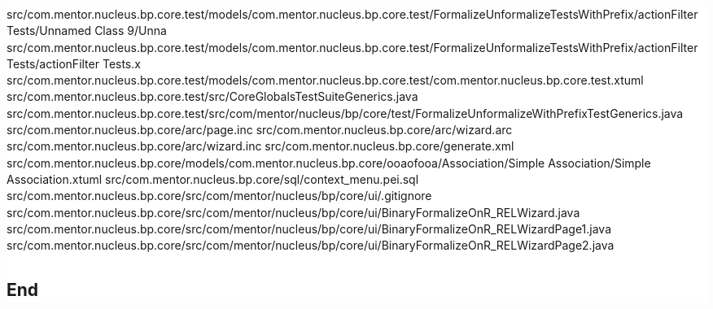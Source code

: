 src/com.mentor.nucleus.bp.core.test/models/com.mentor.nucleus.bp.core.test/FormalizeUnformalizeTestsWithPrefix/actionFilter Tests/Unnamed Class 9/Unna
src/com.mentor.nucleus.bp.core.test/models/com.mentor.nucleus.bp.core.test/FormalizeUnformalizeTestsWithPrefix/actionFilter Tests/actionFilter Tests.x
src/com.mentor.nucleus.bp.core.test/models/com.mentor.nucleus.bp.core.test/com.mentor.nucleus.bp.core.test.xtuml
src/com.mentor.nucleus.bp.core.test/src/CoreGlobalsTestSuiteGenerics.java
src/com.mentor.nucleus.bp.core.test/src/com/mentor/nucleus/bp/core/test/FormalizeUnformalizeWithPrefixTestGenerics.java
src/com.mentor.nucleus.bp.core/arc/page.inc
src/com.mentor.nucleus.bp.core/arc/wizard.arc
src/com.mentor.nucleus.bp.core/arc/wizard.inc
src/com.mentor.nucleus.bp.core/generate.xml
src/com.mentor.nucleus.bp.core/models/com.mentor.nucleus.bp.core/ooaofooa/Association/Simple Association/Simple Association.xtuml
src/com.mentor.nucleus.bp.core/sql/context_menu.pei.sql
src/com.mentor.nucleus.bp.core/src/com/mentor/nucleus/bp/core/ui/.gitignore
src/com.mentor.nucleus.bp.core/src/com/mentor/nucleus/bp/core/ui/BinaryFormalizeOnR_RELWizard.java
src/com.mentor.nucleus.bp.core/src/com/mentor/nucleus/bp/core/ui/BinaryFormalizeOnR_RELWizardPage1.java
src/com.mentor.nucleus.bp.core/src/com/mentor/nucleus/bp/core/ui/BinaryFormalizeOnR_RELWizardPage2.java

End
---

